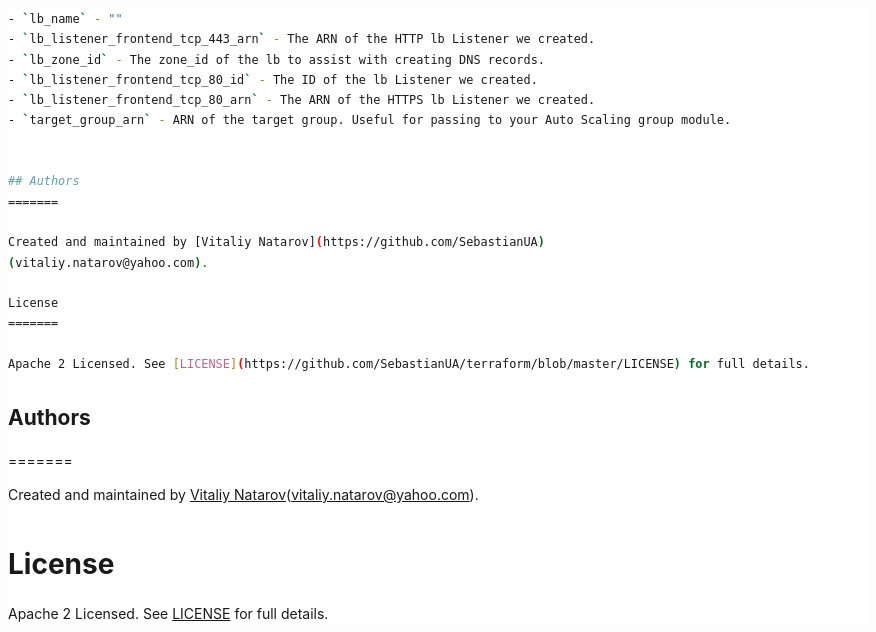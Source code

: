 `````bash
- `lb_name` - ""
- `lb_listener_frontend_tcp_443_arn` - The ARN of the HTTP lb Listener we created.
- `lb_zone_id` - The zone_id of the lb to assist with creating DNS records.
- `lb_listener_frontend_tcp_80_id` - The ID of the lb Listener we created.
- `lb_listener_frontend_tcp_80_arn` - The ARN of the HTTPS lb Listener we created.
- `target_group_arn` - ARN of the target group. Useful for passing to your Auto Scaling group module.

    
## Authors
=======

Created and maintained by [Vitaliy Natarov](https://github.com/SebastianUA)
(vitaliy.natarov@yahoo.com).

License
=======

Apache 2 Licensed. See [LICENSE](https://github.com/SebastianUA/terraform/blob/master/LICENSE) for full details.

`````

## Authors
=======

Created and maintained by [Vitaliy Natarov](https://github.com/SebastianUA)(vitaliy.natarov@yahoo.com).

License
=======

Apache 2 Licensed. See [LICENSE](https://github.com/SebastianUA/generate-tf-docs/blob/master/LICENSE) for full details.
